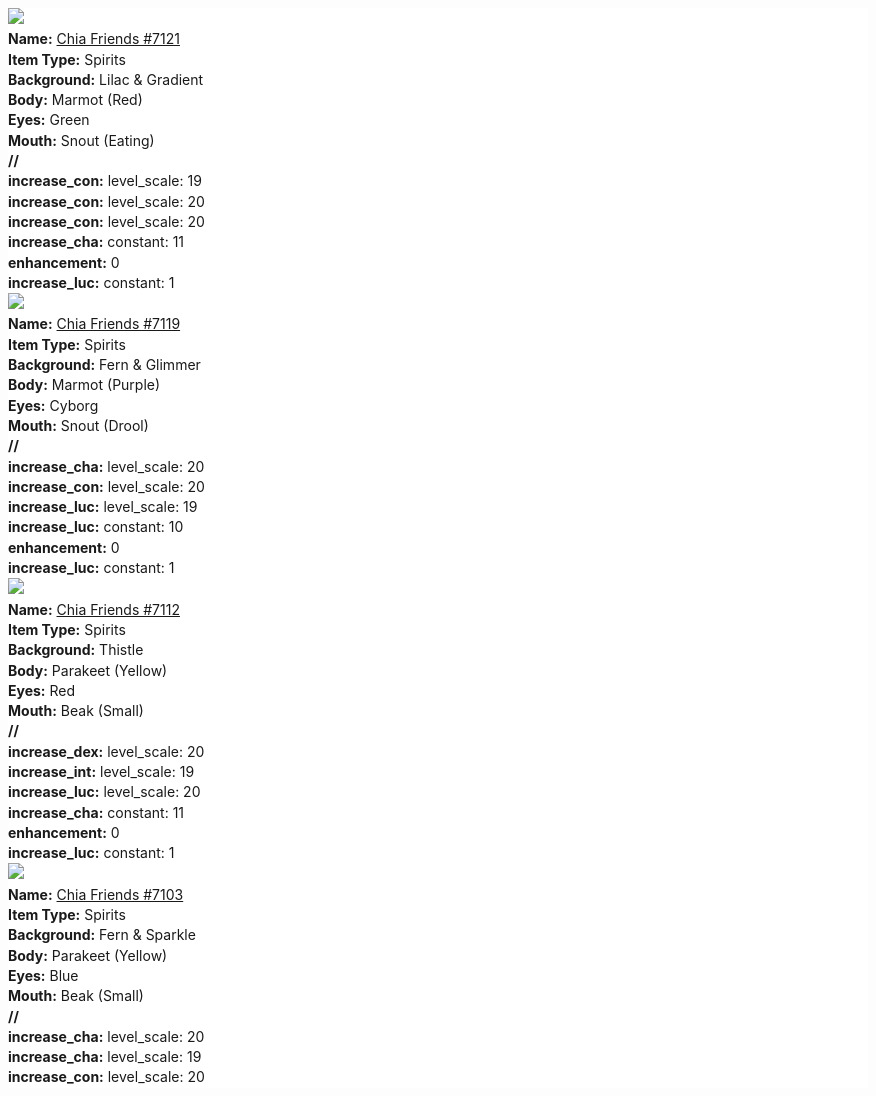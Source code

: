</div>
<div class="item_thumbnail">
<a href="https://mintgarden.io/nfts/nft1xtfjhhtnjfazcmqtjgjta4ur3sgv0c3gkpfszv262qxndu398jhset696r"><img loading="lazy" src="https://assets.mainnet.mintgarden.io/thumbnails/9fa037fa402730cc2ebdde248cebc0ead9330a44d76cf7970245da0f55201ebe.png"></a>
<div><strong>Name:</strong> <a href="https://mintgarden.io/nfts/nft1xtfjhhtnjfazcmqtjgjta4ur3sgv0c3gkpfszv262qxndu398jhset696r">Chia Friends #7121</a></div>
<div><strong>Item Type:</strong> Spirits</div>
<div><strong>Background:</strong> Lilac & Gradient</div>
<div><strong>Body:</strong> Marmot (Red)</div>
<div><strong>Eyes:</strong> Green</div>
<div><strong>Mouth:</strong> Snout (Eating)</div>
<div><strong>//</strong></div><div><strong>increase_con:</strong> level_scale: 19</div>
<div><strong>increase_con:</strong> level_scale: 20</div>
<div><strong>increase_con:</strong> level_scale: 20</div>
<div><strong>increase_cha:</strong> constant: 11</div>
<div><strong>enhancement:</strong> 0</div>
<div><strong>increase_luc:</strong> constant: 1</div>
</div>
<div class="item_thumbnail">
<a href="https://mintgarden.io/nfts/nft12zra7wqyvrc92k6guqs55x3ewm7l0u934zh49r0uyyk7mayeyxzs3dcj4d"><img loading="lazy" src="https://assets.mainnet.mintgarden.io/thumbnails/a82b6bbe529bd923e3485684403f912d2b4922c1939c20da061f8b68dc99702e.png"></a>
<div><strong>Name:</strong> <a href="https://mintgarden.io/nfts/nft12zra7wqyvrc92k6guqs55x3ewm7l0u934zh49r0uyyk7mayeyxzs3dcj4d">Chia Friends #7119</a></div>
<div><strong>Item Type:</strong> Spirits</div>
<div><strong>Background:</strong> Fern & Glimmer</div>
<div><strong>Body:</strong> Marmot (Purple)</div>
<div><strong>Eyes:</strong> Cyborg</div>
<div><strong>Mouth:</strong> Snout (Drool)</div>
<div><strong>//</strong></div><div><strong>increase_cha:</strong> level_scale: 20</div>
<div><strong>increase_con:</strong> level_scale: 20</div>
<div><strong>increase_luc:</strong> level_scale: 19</div>
<div><strong>increase_luc:</strong> constant: 10</div>
<div><strong>enhancement:</strong> 0</div>
<div><strong>increase_luc:</strong> constant: 1</div>
</div>
<div class="item_thumbnail">
<a href="https://mintgarden.io/nfts/nft152srrc57s95yykgzcstguta4ktw2l3g7mum0xasljv3ep3ncpuwsprh0uu"><img loading="lazy" src="https://assets.mainnet.mintgarden.io/thumbnails/0fc18b7d3a116d8d2e0c59016032416c1237e5f36a3188b24a375fbaa4880501.png"></a>
<div><strong>Name:</strong> <a href="https://mintgarden.io/nfts/nft152srrc57s95yykgzcstguta4ktw2l3g7mum0xasljv3ep3ncpuwsprh0uu">Chia Friends #7112</a></div>
<div><strong>Item Type:</strong> Spirits</div>
<div><strong>Background:</strong> Thistle</div>
<div><strong>Body:</strong> Parakeet (Yellow)</div>
<div><strong>Eyes:</strong> Red</div>
<div><strong>Mouth:</strong> Beak (Small)</div>
<div><strong>//</strong></div><div><strong>increase_dex:</strong> level_scale: 20</div>
<div><strong>increase_int:</strong> level_scale: 19</div>
<div><strong>increase_luc:</strong> level_scale: 20</div>
<div><strong>increase_cha:</strong> constant: 11</div>
<div><strong>enhancement:</strong> 0</div>
<div><strong>increase_luc:</strong> constant: 1</div>
</div>
<div class="item_thumbnail">
<a href="https://mintgarden.io/nfts/nft1he8cta36glk46x4c8kjenlj4k9r9dtww3qzlxyv0t490ha0f4guqfj89y3"><img loading="lazy" src="https://assets.mainnet.mintgarden.io/thumbnails/5805cef20287553009074ff593798e9c40f08dcb401eab53fdc9275811ff4ed1.png"></a>
<div><strong>Name:</strong> <a href="https://mintgarden.io/nfts/nft1he8cta36glk46x4c8kjenlj4k9r9dtww3qzlxyv0t490ha0f4guqfj89y3">Chia Friends #7103</a></div>
<div><strong>Item Type:</strong> Spirits</div>
<div><strong>Background:</strong> Fern & Sparkle</div>
<div><strong>Body:</strong> Parakeet (Yellow)</div>
<div><strong>Eyes:</strong> Blue</div>
<div><strong>Mouth:</strong> Beak (Small)</div>
<div><strong>//</strong></div><div><strong>increase_cha:</strong> level_scale: 20</div>
<div><strong>increase_cha:</strong> level_scale: 19</div>
<div><strong>increase_con:</strong> level_scale: 20</div>